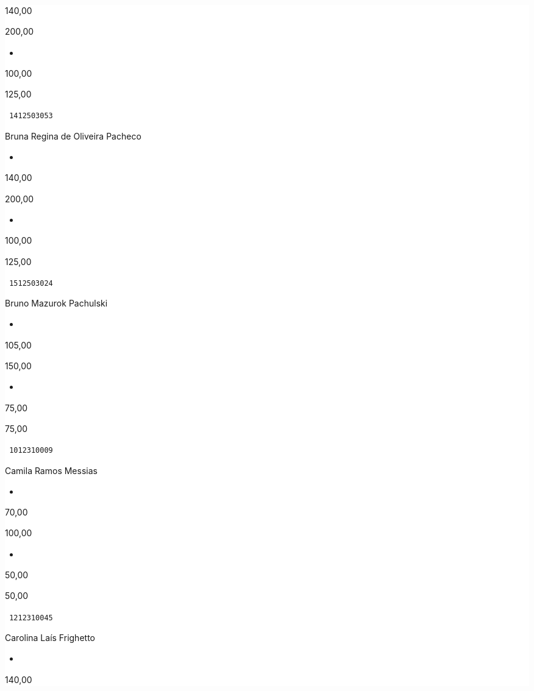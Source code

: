    140,00

   200,00

   -

   100,00

   125,00

     1412503053

   Bruna Regina de Oliveira Pacheco

   -

   140,00

   200,00

   -

   100,00

   125,00

     1512503024

   Bruno Mazurok Pachulski

   -

   105,00

   150,00

   -

   75,00

   75,00

     1012310009

   Camila Ramos Messias

   -

   70,00

   100,00

   -

   50,00

   50,00

     1212310045

   Carolina Laís Frighetto

   -

   140,00
